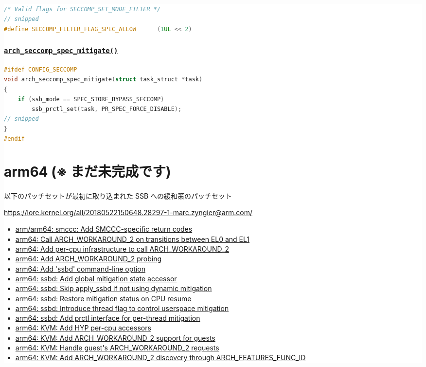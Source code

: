 ```c
/* Valid flags for SECCOMP_SET_MODE_FILTER */
// snipped
#define SECCOMP_FILTER_FLAG_SPEC_ALLOW		(1UL << 2)
```

### [`arch_seccomp_spec_mitigate()`](https://elixir.bootlin.com/linux/v6.10.2/source/arch/x86/kernel/cpu/bugs.c#L2273)

```c
#ifdef CONFIG_SECCOMP
void arch_seccomp_spec_mitigate(struct task_struct *task)
{
	if (ssb_mode == SPEC_STORE_BYPASS_SECCOMP)
		ssb_prctl_set(task, PR_SPEC_FORCE_DISABLE);
// snipped
}
#endif
```



# arm64 (※ まだ未完成です)

以下のパッチセットが最初に取り込まれた SSB への緩和策のパッチセット

https://lore.kernel.org/all/20180522150648.28297-1-marc.zyngier@arm.com/

- [arm/arm64: smccc: Add SMCCC-specific return codes](https://github.com/torvalds/linux/commit/eff0e9e1078ea7dc1d794dc50e31baef984c46d7)
- [arm64: Call ARCH_WORKAROUND_2 on transitions between EL0 and EL1](https://github.com/torvalds/linux/commit/8e2906245f1e3b0d027169d9f2e55ce0548cb96e)
- [arm64: Add per-cpu infrastructure to call ARCH_WORKAROUND_2](https://github.com/torvalds/linux/commit/5cf9ce6e5ea50f805c6188c04ed0daaec7b6887d)
- [arm64: Add ARCH_WORKAROUND_2 probing](https://github.com/torvalds/linux/commit/a725e3dda1813ed306734823ac4c65ca04e38500)
- [arm64: Add 'ssbd' command-line option](https://github.com/torvalds/linux/commit/a43ae4dfe56a01f5b98ba0cb2f784b6a43bafcc6)
- [arm64: ssbd: Add global mitigation state accessor](https://github.com/torvalds/linux/commit/c32e1736ca03904c03de0e4459a673be194f56fd)
- [arm64: ssbd: Skip apply_ssbd if not using dynamic mitigation](https://github.com/torvalds/linux/commit/986372c4367f46b34a3c0f6918d7fb95cbdf39d6)
- [arm64: ssbd: Restore mitigation status on CPU resume](https://github.com/torvalds/linux/commit/647d0519b53f440a55df163de21c52a8205431cc)
- [arm64: ssbd: Introduce thread flag to control userspace mitigation](https://github.com/torvalds/linux/commit/9dd9614f5476687abbff8d4b12cd08ae70d7c2ad)
- [arm64: ssbd: Add prctl interface for per-thread mitigation](https://github.com/torvalds/linux/commit/9cdc0108baa8ef87c76ed834619886a46bd70cbe)
- [arm64: KVM: Add HYP per-cpu accessors](https://github.com/torvalds/linux/commit/85478bab409171de501b719971fd25a3d5d639f9)
- [arm64: KVM: Add ARCH_WORKAROUND_2 support for guests](https://github.com/torvalds/linux/commit/55e3748e8902ff641e334226bdcb432f9a5d78d3)
- [arm64: KVM: Handle guest's ARCH_WORKAROUND_2 requests](https://github.com/torvalds/linux/commit/b4f18c063a13dfb33e3a63fe1844823e19c2265e)
- [arm64: KVM: Add ARCH_WORKAROUND_2 discovery through ARCH_FEATURES_FUNC_ID](https://github.com/torvalds/linux/commit/5d81f7dc9bca4f4963092433e27b508cbe524a32)
